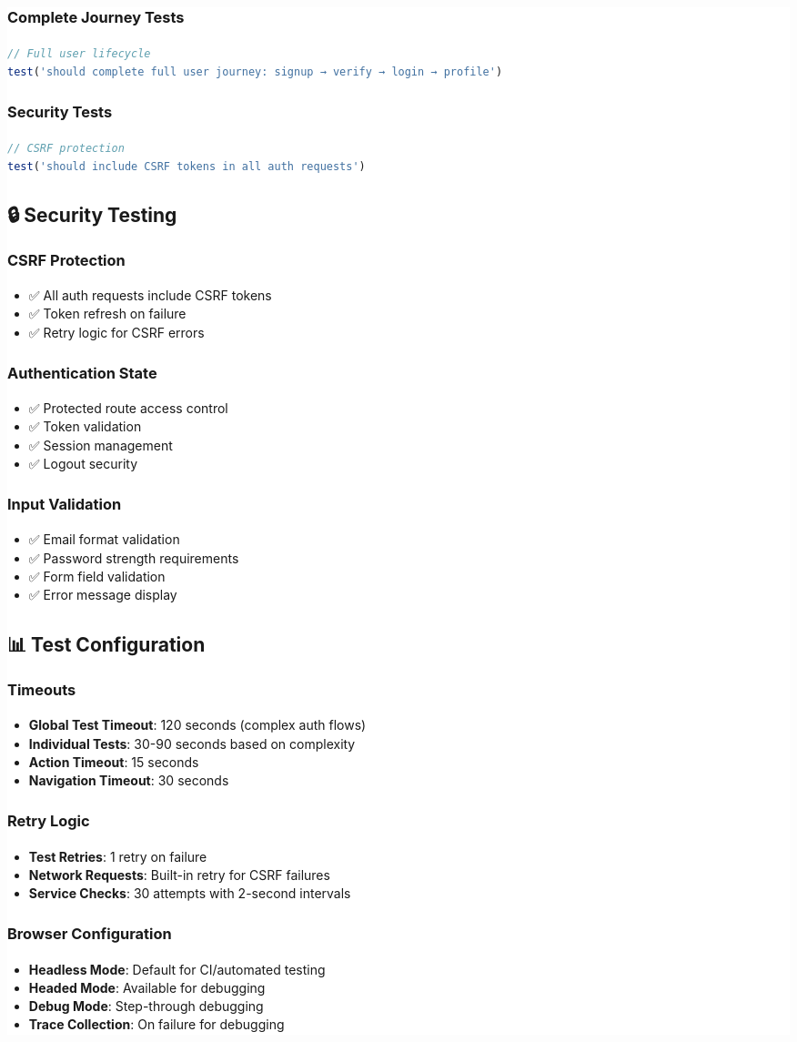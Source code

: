### Complete Journey Tests
```typescript
// Full user lifecycle
test('should complete full user journey: signup → verify → login → profile')
```

### Security Tests
```typescript
// CSRF protection
test('should include CSRF tokens in all auth requests')
```

## 🔒 Security Testing

### CSRF Protection
- ✅ All auth requests include CSRF tokens
- ✅ Token refresh on failure
- ✅ Retry logic for CSRF errors

### Authentication State
- ✅ Protected route access control
- ✅ Token validation
- ✅ Session management
- ✅ Logout security

### Input Validation
- ✅ Email format validation
- ✅ Password strength requirements
- ✅ Form field validation
- ✅ Error message display

## 📊 Test Configuration

### Timeouts
- **Global Test Timeout**: 120 seconds (complex auth flows)
- **Individual Tests**: 30-90 seconds based on complexity
- **Action Timeout**: 15 seconds
- **Navigation Timeout**: 30 seconds

### Retry Logic
- **Test Retries**: 1 retry on failure
- **Network Requests**: Built-in retry for CSRF failures
- **Service Checks**: 30 attempts with 2-second intervals

### Browser Configuration
- **Headless Mode**: Default for CI/automated testing
- **Headed Mode**: Available for debugging
- **Debug Mode**: Step-through debugging
- **Trace Collection**: On failure for debugging
